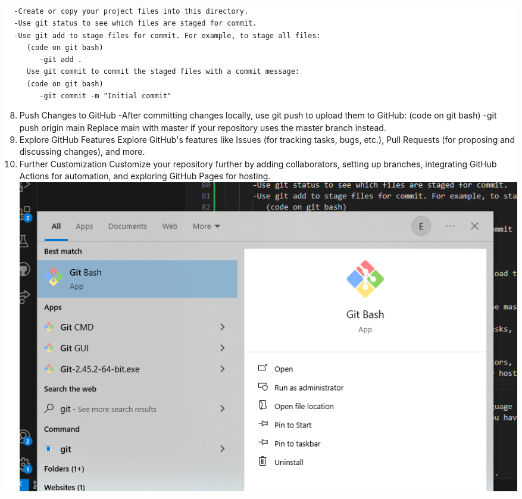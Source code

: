       -Create or copy your project files into this directory.
      -Use git status to see which files are staged for commit.
      -Use git add to stage files for commit. For example, to stage all files:
         (code on git bash)
            -git add .
         Use git commit to commit the staged files with a commit message:
         (code on git bash)
            -git commit -m "Initial commit"
   8. Push Changes to GitHub
      -After committing changes locally, use git push to upload them to GitHub:
         (code on git bash)
            -git push origin main
         Replace main with master if your repository uses the master branch instead.
   9. Explore GitHub Features
      Explore GitHub's features like Issues (for tracking tasks, bugs, etc.), Pull Requests (for proposing and discussing changes), and more.
   10. Further Customization
      Customize your repository further by adding collaborators, setting up branches, integrating GitHub Actions for automation, and exploring GitHub Pages for hosting.
      ![prove of installed git on my machine](image-1.png)
